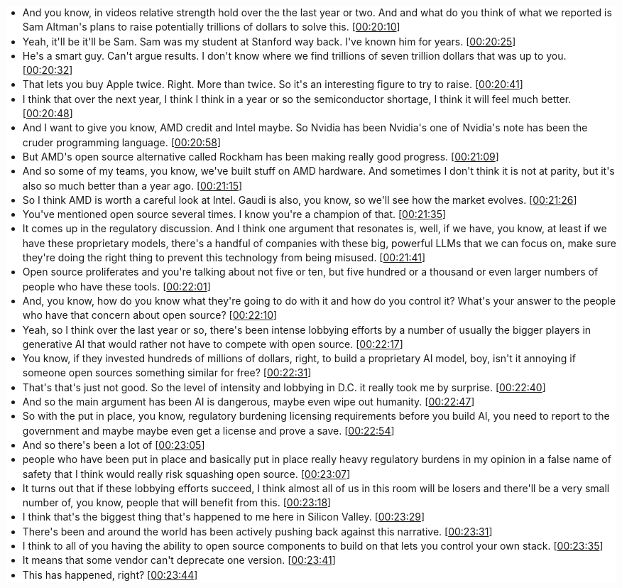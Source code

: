 *  And you know, in videos relative strength hold over the the last year or two. And and what do you think of what we reported is Sam Altman's plans to raise potentially trillions of dollars to solve this. [[00:20:10](https://www.youtube.com/watch?v=-mIjwN1o7nE&t=1210.0s)]
*  Yeah, it'll be it'll be Sam. Sam was my student at Stanford way back. I've known him for years. [[00:20:25](https://www.youtube.com/watch?v=-mIjwN1o7nE&t=1225.0s)]
*  He's a smart guy. Can't argue results. I don't know where we find trillions of seven trillion dollars that was up to you. [[00:20:32](https://www.youtube.com/watch?v=-mIjwN1o7nE&t=1232.0s)]
*  That lets you buy Apple twice. Right. More than twice. So it's an interesting figure to try to raise. [[00:20:41](https://www.youtube.com/watch?v=-mIjwN1o7nE&t=1241.0s)]
*  I think that over the next year, I think I think in a year or so the semiconductor shortage, I think it will feel much better. [[00:20:48](https://www.youtube.com/watch?v=-mIjwN1o7nE&t=1248.0s)]
*  And I want to give you know, AMD credit and Intel maybe. So Nvidia has been Nvidia's one of Nvidia's note has been the cruder programming language. [[00:20:58](https://www.youtube.com/watch?v=-mIjwN1o7nE&t=1258.0s)]
*  But AMD's open source alternative called Rockham has been making really good progress. [[00:21:09](https://www.youtube.com/watch?v=-mIjwN1o7nE&t=1269.0s)]
*  And so some of my teams, you know, we've built stuff on AMD hardware. And sometimes I don't think it is not at parity, but it's also so much better than a year ago. [[00:21:15](https://www.youtube.com/watch?v=-mIjwN1o7nE&t=1275.0s)]
*  So I think AMD is worth a careful look at Intel. Gaudi is also, you know, so we'll see how the market evolves. [[00:21:26](https://www.youtube.com/watch?v=-mIjwN1o7nE&t=1286.0s)]
*  You've mentioned open source several times. I know you're a champion of that. [[00:21:35](https://www.youtube.com/watch?v=-mIjwN1o7nE&t=1295.0s)]
*  It comes up in the regulatory discussion. And I think one argument that resonates is, well, if we have, you know, at least if we have these proprietary models, there's a handful of companies with these big, powerful LLMs that we can focus on, make sure they're doing the right thing to prevent this technology from being misused. [[00:21:41](https://www.youtube.com/watch?v=-mIjwN1o7nE&t=1301.0s)]
*  Open source proliferates and you're talking about not five or ten, but five hundred or a thousand or even larger numbers of people who have these tools. [[00:22:01](https://www.youtube.com/watch?v=-mIjwN1o7nE&t=1321.0s)]
*  And, you know, how do you know what they're going to do with it and how do you control it? What's your answer to the people who have that concern about open source? [[00:22:10](https://www.youtube.com/watch?v=-mIjwN1o7nE&t=1330.0s)]
*  Yeah, so I think over the last year or so, there's been intense lobbying efforts by a number of usually the bigger players in generative AI that would rather not have to compete with open source. [[00:22:17](https://www.youtube.com/watch?v=-mIjwN1o7nE&t=1337.0s)]
*  You know, if they invested hundreds of millions of dollars, right, to build a proprietary AI model, boy, isn't it annoying if someone open sources something similar for free? [[00:22:31](https://www.youtube.com/watch?v=-mIjwN1o7nE&t=1351.0s)]
*  That's that's just not good. So the level of intensity and lobbying in D.C. it really took me by surprise. [[00:22:40](https://www.youtube.com/watch?v=-mIjwN1o7nE&t=1360.0s)]
*  And so the main argument has been AI is dangerous, maybe even wipe out humanity. [[00:22:47](https://www.youtube.com/watch?v=-mIjwN1o7nE&t=1367.0s)]
*  So with the put in place, you know, regulatory burdening licensing requirements before you build AI, you need to report to the government and maybe maybe even get a license and prove a save. [[00:22:54](https://www.youtube.com/watch?v=-mIjwN1o7nE&t=1374.0s)]
*  And so there's been a lot of [[00:23:05](https://www.youtube.com/watch?v=-mIjwN1o7nE&t=1385.0s)]
*  people who have been put in place and basically put in place really heavy regulatory burdens in my opinion in a false name of safety that I think would really risk squashing open source. [[00:23:07](https://www.youtube.com/watch?v=-mIjwN1o7nE&t=1387.0s)]
*  It turns out that if these lobbying efforts succeed, I think almost all of us in this room will be losers and there'll be a very small number of, you know, people that will benefit from this. [[00:23:18](https://www.youtube.com/watch?v=-mIjwN1o7nE&t=1398.0s)]
*  I think that's the biggest thing that's happened to me here in Silicon Valley. [[00:23:29](https://www.youtube.com/watch?v=-mIjwN1o7nE&t=1409.0s)]
*  There's been and around the world has been actively pushing back against this narrative. [[00:23:31](https://www.youtube.com/watch?v=-mIjwN1o7nE&t=1411.0s)]
*  I think to all of you having the ability to open source components to build on that lets you control your own stack. [[00:23:35](https://www.youtube.com/watch?v=-mIjwN1o7nE&t=1415.0s)]
*  It means that some vendor can't deprecate one version. [[00:23:41](https://www.youtube.com/watch?v=-mIjwN1o7nE&t=1421.0s)]
*  This has happened, right? [[00:23:44](https://www.youtube.com/watch?v=-mIjwN1o7nE&t=1424.0s)]